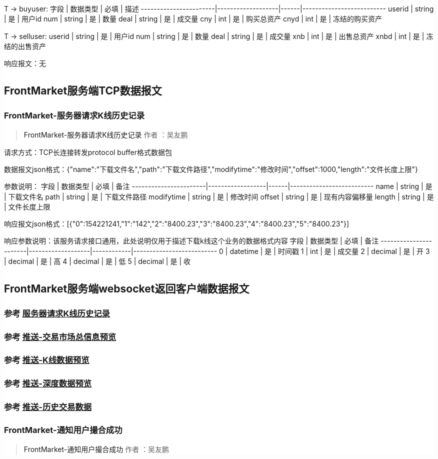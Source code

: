 T -> buyuser:
字段                   | 数据类型           | 必填 | 描述
-----------------------|-------------------|------|--------------------------
userid                 | string           |  是  | 用户id
num                    | string           |  是  | 数量
deal                   | string           |  是  | 成交量
cny                    | int              |  是  | 购买总资产
cnyd                   | int              |  是  | 冻结的购买资产

T -> selluser:
userid                 | string           |  是  | 用户id
num                    | string           |  是  | 数量
deal                   | string           |  是  | 成交量
xnb                    | int              |  是  | 出售总资产
xnbd                   | int              |  是  | 冻结的出售资产

响应报文：无


## FrontMarket服务端TCP数据报文
### FrontMarket-服务器请求K线历史记录
> <a id="FrontMarket_Kline">FrontMarket-服务器请求K线历史记录</a>
> 作者 ：吴友鹏

请求方式：TCP长连接转发protocol buffer格式数据包

数据报文json格式：{"name":"下载文件名","path":"下载文件路径","modifytime":"修改时间","offset":1000,"length":"文件长度上限"}

参数说明：
字段                   | 数据类型          | 必填 | 备注
-----------------------|------------------|------|--------------------------
name                   | string           |  是  | 下载文件名
path                   | string           |  是  | 下载文件路径
modifytime             | string           |  是  | 修改时间
offset                 | string           |  是  | 现有内容偏移量
length                 | string           |  是  | 文件长度上限

响应报文json格式：[{"0":154221241,"1":"142","2":"8400.23","3":"8400.23","4":"8400.23","5":"8400.23"}]

响应参数说明：该服务请求接口通用，此处说明仅用于描述下载k线这个业务的数据格式内容
字段                   | 数据类型           | 必填       | 备注
-----------------------|-------------------|------------|--------------------------
0                      | datetime          | 是         | 时间戳
1                      | int               | 是         | 成交量
2                      | decimal           | 是         | 开
3                      | decimal           | 是         | 高
4                      | decimal           | 是         | 低
5                      | decimal           | 是         | 收



## FrontMarket服务端websocket返回客户端数据报文
### 参考 [服务器请求K线历史记录](#FrontMarket_Kline)
### 参考 [推送-交易市场总信息预览](#BackTrade_pushMarketInfo)
### 参考 [推送-K线数据预览](#BackTrade_Kline)
### 参考 [推送-深度数据预览](#BackTrade_Deep)
### 参考 [推送-历史交易数据](#BackTrade_historyDealInfo)
### FrontMarket-通知用户撮合成功
> <a id="BackTrade_matchup_success">FrontMarket-通知用户撮合成功</a>
> 作者 ：吴友鹏
